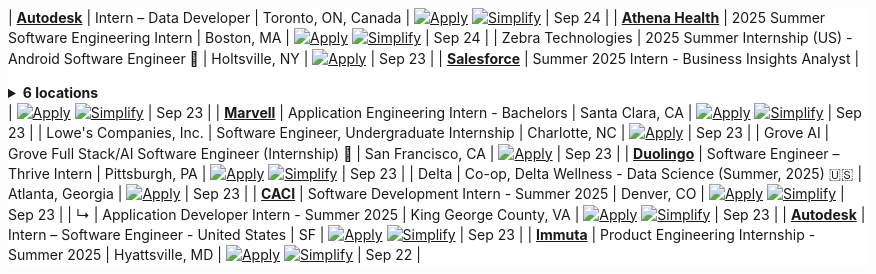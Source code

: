| **[Autodesk](https://simplify.jobs/c/Autodesk)** | Intern – Data Developer | Toronto, ON, Canada | <a href="https://autodesk.wd1.myworkdayjobs.com/Ext/job/Toronto-ON-CAN/Intern--Data-Developer_24WD82136-1?utm_source=Simplify&ref=Simplify"><img src="https://i.imgur.com/w6lyvuC.png" width="84" alt="Apply"></a> <a href="https://simplify.jobs/p/23150fa3-0144-47b7-bbbd-a44fe319e12e?utm_source=GHList"><img src="https://i.imgur.com/aVnQdox.png" width="30" alt="Simplify"></a> | Sep 24 |
| **[Athena Health](https://simplify.jobs/c/e955406a-7989-4ed8-aff1-01032b96e141)** | 2025 Summer Software Engineering Intern | Boston, MA | <a href="https://athenahealth.wd1.myworkdayjobs.com/en-US/External/job/Boston-MA/XMLNAME-2025-Summer-Software-Engineering-Intern_R11181-1?utm_source=Simplify&ref=Simplify"><img src="https://i.imgur.com/w6lyvuC.png" width="84" alt="Apply"></a> <a href="https://simplify.jobs/p/d035d135-849e-4160-aadd-b238627a9b4d?utm_source=GHList"><img src="https://i.imgur.com/aVnQdox.png" width="30" alt="Simplify"></a> | Sep 24 |
| Zebra Technologies | 2025 Summer Internship (US) - Android Software Engineer 🛂 | Holtsville, NY | <a href="https://zebra.eightfold.ai/careers?pid=343621981043&utm_source=Simplify&ref=Simplify"><img src="https://i.imgur.com/u1KNU8z.png" width="118" alt="Apply"></a> | Sep 23 |
| **[Salesforce](https://simplify.jobs/c/Salesforce)** | Summer 2025 Intern - Business Insights Analyst | <details><summary>**6 locations**</summary></details> | <a href="https://salesforce.wd12.myworkdayjobs.com/en-us/External_Career_Site/job/California---San-Francisco/Summer-2025-Intern---Business-Insights-Analyst_JR264521-2?utm_source=Simplify&ref=Simplify"><img src="https://i.imgur.com/w6lyvuC.png" width="84" alt="Apply"></a> <a href="https://simplify.jobs/p/8567dab1-84c6-450d-b220-b39a9ac162b5?utm_source=GHList"><img src="https://i.imgur.com/aVnQdox.png" width="30" alt="Simplify"></a> | Sep 23 |
| **[Marvell](https://simplify.jobs/c/80961b05-9ed3-462d-aef9-4b418c7fb796)** | Application Engineering Intern - Bachelors | Santa Clara, CA | <a href="https://marvell.wd1.myworkdayjobs.com/en-US/MarvellCareers2/job/Santa-Clara-CA/Application-Engineering-Intern---Bachelors_2401790?utm_source=Simplify&ref=Simplify"><img src="https://i.imgur.com/w6lyvuC.png" width="84" alt="Apply"></a> <a href="https://simplify.jobs/p/3dbd18d6-9540-4c74-8106-d23361188d05?utm_source=GHList"><img src="https://i.imgur.com/aVnQdox.png" width="30" alt="Simplify"></a> | Sep 23 |
| Lowe's Companies, Inc. | Software Engineer, Undergraduate Internship | Charlotte, NC | <a href="https://talent.lowes.com/us/en/job/JR-01879296/Software-Engineer-Undergraduate-Internship?utm_source=Simplify&ref=Simplify"><img src="https://i.imgur.com/u1KNU8z.png" width="118" alt="Apply"></a> | Sep 23 |
| Grove AI | Grove Full Stack/AI Software Engineer (Internship) 🛂 | San Francisco, CA | <a href="https://grove-ai.notion.site/Grove-Full-Stack-AI-Software-Engineer-Internship-Full-time-6e968945f0184cb29366ec20436732c9?pvs=4&utm_source=Simplify&ref=Simplify"><img src="https://i.imgur.com/u1KNU8z.png" width="118" alt="Apply"></a> | Sep 23 |
| **[Duolingo](https://simplify.jobs/c/Duolingo)** | Software Engineer – Thrive Intern | Pittsburgh, PA | <a href="https://job-boards.greenhouse.io/duolingo/jobs/7636988002?utm_source=Simplify&ref=Simplify"><img src="https://i.imgur.com/w6lyvuC.png" width="84" alt="Apply"></a> <a href="https://simplify.jobs/p/4353565f-d3ae-41ea-881b-eff45a041a40?utm_source=GHList"><img src="https://i.imgur.com/aVnQdox.png" width="30" alt="Simplify"></a> | Sep 23 |
| Delta | Co-op, Delta Wellness - Data Science (Summer, 2025) 🇺🇸 | Atlanta, Georgia | <a href="https://delta.avature.net/en_US/careers/JobDetail/Co-op-Delta-Wellness-Data-Science-Summer-2025/25829?jobId=25829#/&utm_source=Simplify&ref=Simplify"><img src="https://i.imgur.com/u1KNU8z.png" width="118" alt="Apply"></a> | Sep 23 |
| **[CACI](https://simplify.jobs/c/CACI)** | Software Development Intern - Summer 2025 | Denver, CO | <a href="https://caci.wd1.myworkdayjobs.com/External/job/US-CO-Denver/Software-Development-Intern---Summer-2025_302072-2?utm_source=Simplify&ref=Simplify"><img src="https://i.imgur.com/w6lyvuC.png" width="84" alt="Apply"></a> <a href="https://simplify.jobs/p/61dfc960-07b3-4d24-86f9-8d89cca962d6?utm_source=GHList"><img src="https://i.imgur.com/aVnQdox.png" width="30" alt="Simplify"></a> | Sep 23 |
| ↳ | Application Developer Intern - Summer 2025 | King George County, VA | <a href="https://caci.wd1.myworkdayjobs.com/External/job/US-VA-King-George/Application-Developer-Intern---Summer-2025_302154-1?utm_source=Simplify&ref=Simplify"><img src="https://i.imgur.com/w6lyvuC.png" width="84" alt="Apply"></a> <a href="https://simplify.jobs/p/363a1980-cb95-4b51-9688-76326b11b35b?utm_source=GHList"><img src="https://i.imgur.com/aVnQdox.png" width="30" alt="Simplify"></a> | Sep 23 |
| **[Autodesk](https://simplify.jobs/c/Autodesk)** | Intern – Software Engineer - United States | SF | <a href="https://autodesk.wd1.myworkdayjobs.com/Ext/job/San-Francisco-CA-USA/Intern--Software-Engineer--United-States-_24WD81856-1?utm_source=Simplify&ref=Simplify"><img src="https://i.imgur.com/w6lyvuC.png" width="84" alt="Apply"></a> <a href="https://simplify.jobs/p/10072ed3-43c0-445a-9d3c-18988d7dbdd0?utm_source=GHList"><img src="https://i.imgur.com/aVnQdox.png" width="30" alt="Simplify"></a> | Sep 23 |
| **[Immuta](https://simplify.jobs/c/Immuta)** | Product Engineering Internship - Summer 2025 | Hyattsville, MD | <a href="https://jobs.lever.co/immuta/6f50874d-64c9-4fb2-b87a-d6a8c18a7db6/apply?utm_source=Simplify&ref=Simplify"><img src="https://i.imgur.com/w6lyvuC.png" width="84" alt="Apply"></a> <a href="https://simplify.jobs/p/e962efb5-a14d-4675-b2a2-325aa9111e57?utm_source=GHList"><img src="https://i.imgur.com/aVnQdox.png" width="30" alt="Simplify"></a> | Sep 22 |